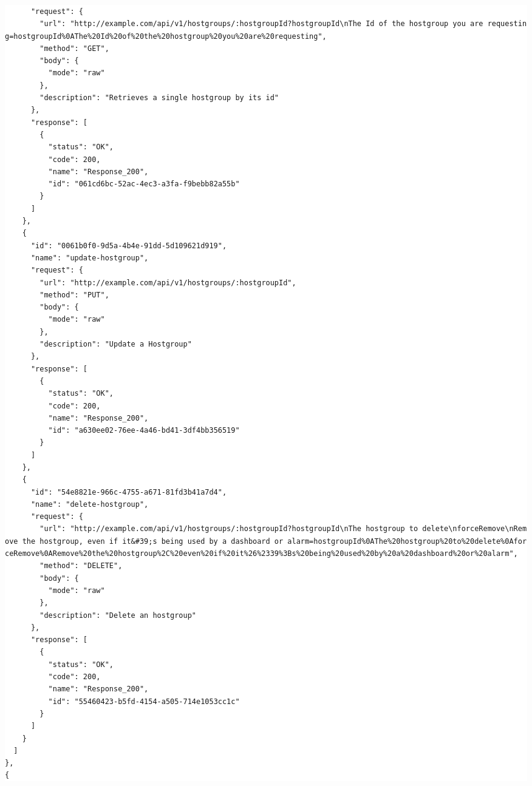           "request": {
            "url": "http://example.com/api/v1/hostgroups/:hostgroupId?hostgroupId\nThe Id of the hostgroup you are requesting=hostgroupId%0AThe%20Id%20of%20the%20hostgroup%20you%20are%20requesting",
            "method": "GET",
            "body": {
              "mode": "raw"
            },
            "description": "Retrieves a single hostgroup by its id"
          },
          "response": [
            {
              "status": "OK",
              "code": 200,
              "name": "Response_200",
              "id": "061cd6bc-52ac-4ec3-a3fa-f9bebb82a55b"
            }
          ]
        },
        {
          "id": "0061b0f0-9d5a-4b4e-91dd-5d109621d919",
          "name": "update-hostgroup",
          "request": {
            "url": "http://example.com/api/v1/hostgroups/:hostgroupId",
            "method": "PUT",
            "body": {
              "mode": "raw"
            },
            "description": "Update a Hostgroup"
          },
          "response": [
            {
              "status": "OK",
              "code": 200,
              "name": "Response_200",
              "id": "a630ee02-76ee-4a46-bd41-3df4bb356519"
            }
          ]
        },
        {
          "id": "54e8821e-966c-4755-a671-81fd3b41a7d4",
          "name": "delete-hostgroup",
          "request": {
            "url": "http://example.com/api/v1/hostgroups/:hostgroupId?hostgroupId\nThe hostgroup to delete\nforceRemove\nRemove the hostgroup, even if it&#39;s being used by a dashboard or alarm=hostgroupId%0AThe%20hostgroup%20to%20delete%0AforceRemove%0ARemove%20the%20hostgroup%2C%20even%20if%20it%26%2339%3Bs%20being%20used%20by%20a%20dashboard%20or%20alarm",
            "method": "DELETE",
            "body": {
              "mode": "raw"
            },
            "description": "Delete an hostgroup"
          },
          "response": [
            {
              "status": "OK",
              "code": 200,
              "name": "Response_200",
              "id": "55460423-b5fd-4154-a505-714e1053cc1c"
            }
          ]
        }
      ]
    },
    {